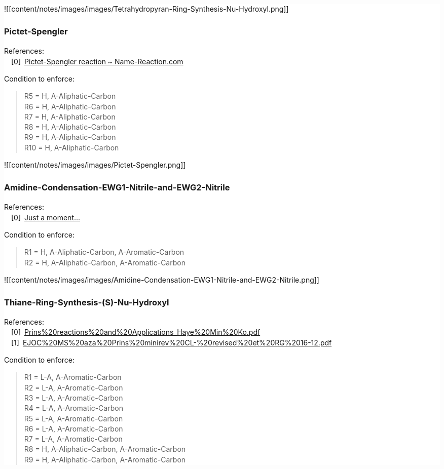 


![[content/notes/images/images/Tetrahydropyran-Ring-Synthesis-Nu-Hydroxyl.png]]

### Pictet-Spengler

References:   
 [0] [Pictet-Spengler reaction ~ Name-Reaction.com](https://www.name-reaction.com/pictet-spengler-reaction)  
 


 
  Condition to enforce: 
> R5 = H, A-Aliphatic-Carbon  
> R6 = H, A-Aliphatic-Carbon  
> R7 = H, A-Aliphatic-Carbon  
> R8 = H, A-Aliphatic-Carbon  
> R9 = H, A-Aliphatic-Carbon  
> R10 = H, A-Aliphatic-Carbon  
> 




![[content/notes/images/images/Pictet-Spengler.png]]

### Amidine-Condensation-EWG1-Nitrile-and-EWG2-Nitrile

References:   
 [0] [Just a moment...](https://pubs.acs.org/doi/pdf/10.1021/ja01940a010)  
 


 
  Condition to enforce: 
> R1 = H, A-Aliphatic-Carbon, A-Aromatic-Carbon  
> R2 = H, A-Aliphatic-Carbon, A-Aromatic-Carbon  
> 




![[content/notes/images/images/Amidine-Condensation-EWG1-Nitrile-and-EWG2-Nitrile.png]]

### Thiane-Ring-Synthesis-(S)-Nu-Hydroxyl

References:   
 [0] [Prins%20reactions%20and%20Applications\_Haye%20Min%20Ko.pdf](http://gbdong.cm.utexas.edu/seminar/old/Prins%20reactions%20and%20Applications_Haye%20Min%20Ko.pdf)  
 [1] [EJOC%20MS%20aza%20Prins%20minirev%20CL-%20revised%20et%20RG%2016-12.pdf](https://hal-univ-rennes1.archives-ouvertes.fr/hal-01532161/file/EJOC%20MS%20aza%20Prins%20minirev%20CL-%20revised%20et%20RG%2016-12.pdf)  
 


 
  Condition to enforce: 
> R1 = L-A, A-Aromatic-Carbon  
> R2 = L-A, A-Aromatic-Carbon  
> R3 = L-A, A-Aromatic-Carbon  
> R4 = L-A, A-Aromatic-Carbon  
> R5 = L-A, A-Aromatic-Carbon  
> R6 = L-A, A-Aromatic-Carbon  
> R7 = L-A, A-Aromatic-Carbon  
> R8 = H, A-Aliphatic-Carbon, A-Aromatic-Carbon  
> R9 = H, A-Aliphatic-Carbon, A-Aromatic-Carbon  
> 
